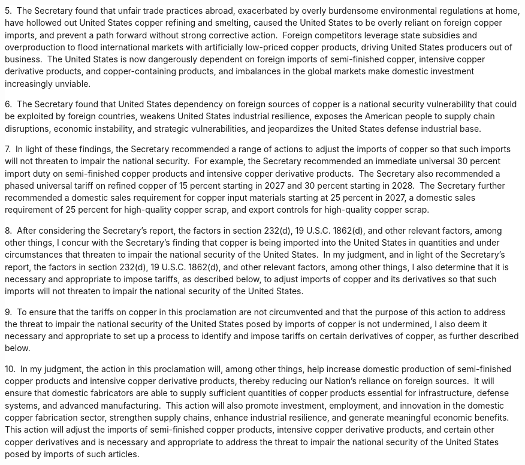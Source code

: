 5.  The Secretary found that unfair trade practices abroad, exacerbated
by overly burdensome environmental regulations at home, have hollowed
out United States copper refining and smelting, caused the United States
to be overly reliant on foreign copper imports, and prevent a path
forward without strong corrective action.  Foreign competitors leverage
state subsidies and overproduction to flood international markets with
artificially low-priced copper products, driving United States producers
out of business.  The United States is now dangerously dependent on
foreign imports of semi-finished copper, intensive copper derivative
products, and copper-containing products, and imbalances in the global
markets make domestic investment increasingly unviable.  

6.  The Secretary found that United States dependency on foreign sources
of copper is a national security vulnerability that could be exploited
by foreign countries, weakens United States industrial resilience,
exposes the American people to supply chain disruptions, economic
instability, and strategic vulnerabilities, and jeopardizes the United
States defense industrial base.   

7.  In light of these findings, the Secretary recommended a range of
actions to adjust the imports of copper so that such imports will not
threaten to impair the national security.  For example, the Secretary
recommended an immediate universal 30 percent import duty on
semi-finished copper products and intensive copper derivative products. 
The Secretary also recommended a phased universal tariff on refined
copper of 15 percent starting in 2027 and 30 percent starting in 2028. 
The Secretary further recommended a domestic sales requirement for
copper input materials starting at 25 percent in 2027, a domestic sales
requirement of 25 percent for high-quality copper scrap, and export
controls for high-quality copper scrap.   

8.  After considering the Secretary’s report, the factors in section
232(d), 19 U.S.C. 1862(d), and other relevant factors, among other
things, I concur with the Secretary’s finding that copper is being
imported into the United States in quantities and under circumstances
that threaten to impair the national security of the United States.  In
my judgment, and in light of the Secretary’s report, the factors in
section 232(d), 19 U.S.C. 1862(d), and other relevant factors, among
other things, I also determine that it is necessary and appropriate to
impose tariffs, as described below, to adjust imports of copper and its
derivatives so that such imports will not threaten to impair the
national security of the United States.  

9.  To ensure that the tariffs on copper in this proclamation are not
circumvented and that the purpose of this action to address the threat
to impair the national security of the United States posed by imports of
copper is not undermined, I also deem it necessary and appropriate to
set up a process to identify and impose tariffs on certain derivatives
of copper, as further described below.  

10.  In my judgment, the action in this proclamation will, among other
things, help increase domestic production of semi-finished copper
products and intensive copper derivative products, thereby reducing our
Nation’s reliance on foreign sources.  It will ensure that domestic
fabricators are able to supply sufficient quantities of copper products
essential for infrastructure, defense systems, and advanced
manufacturing.  This action will also promote investment, employment,
and innovation in the domestic copper fabrication sector, strengthen
supply chains, enhance industrial resilience, and generate meaningful
economic benefits.  This action will adjust the imports of semi-finished
copper products, intensive copper derivative products, and certain other
copper derivatives and is necessary and appropriate to address the
threat to impair the national security of the United States posed by
imports of such articles.  

